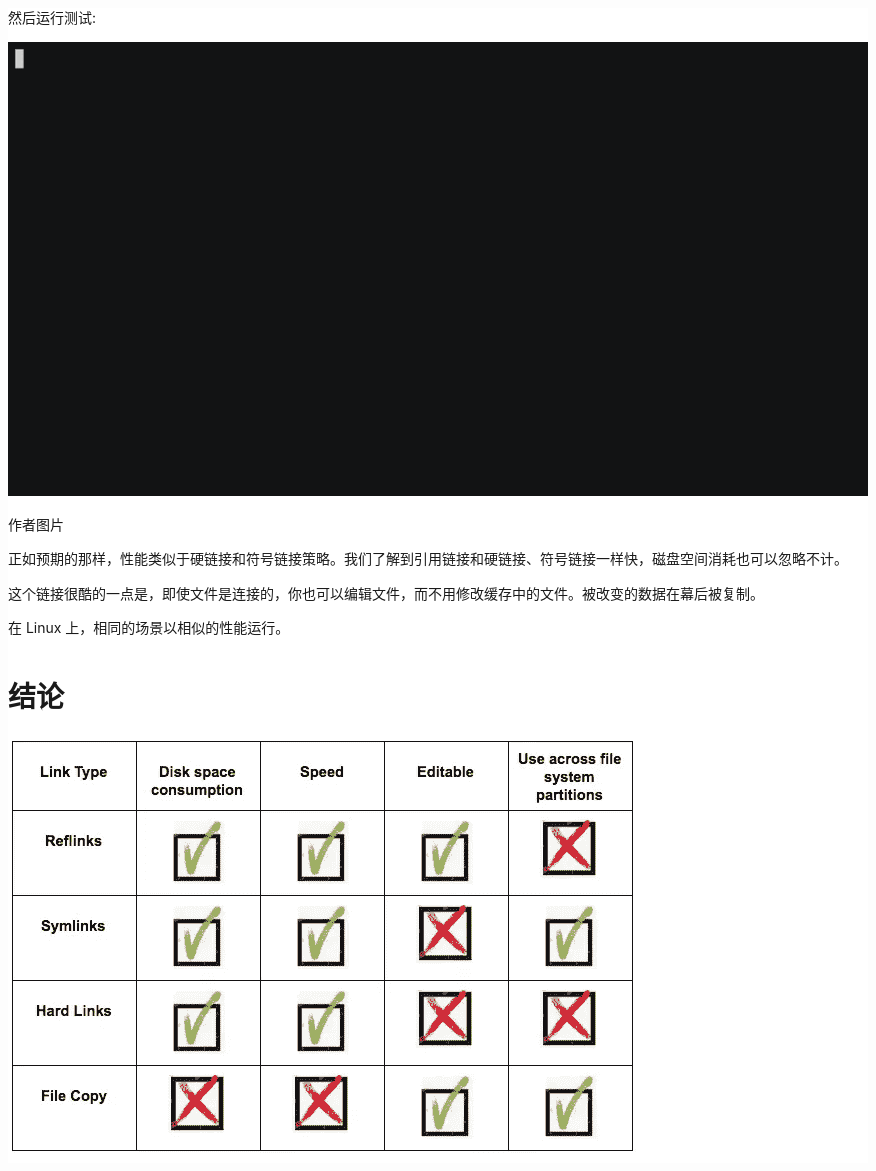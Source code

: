 然后运行测试:

![](img/c5d916072bd807b5736e98e8586f7a02.png)

作者图片

正如预期的那样，性能类似于硬链接和符号链接策略。我们了解到引用链接和硬链接、符号链接一样快，磁盘空间消耗也可以忽略不计。

这个链接很酷的一点是，即使文件是连接的，你也可以编辑文件，而不用修改缓存中的文件。被改变的数据在幕后被复制。

在 Linux 上，相同的场景以相似的性能运行。

# 结论

![](img/344e468fa7de69f2a41aa685fa4c2e41.png)
